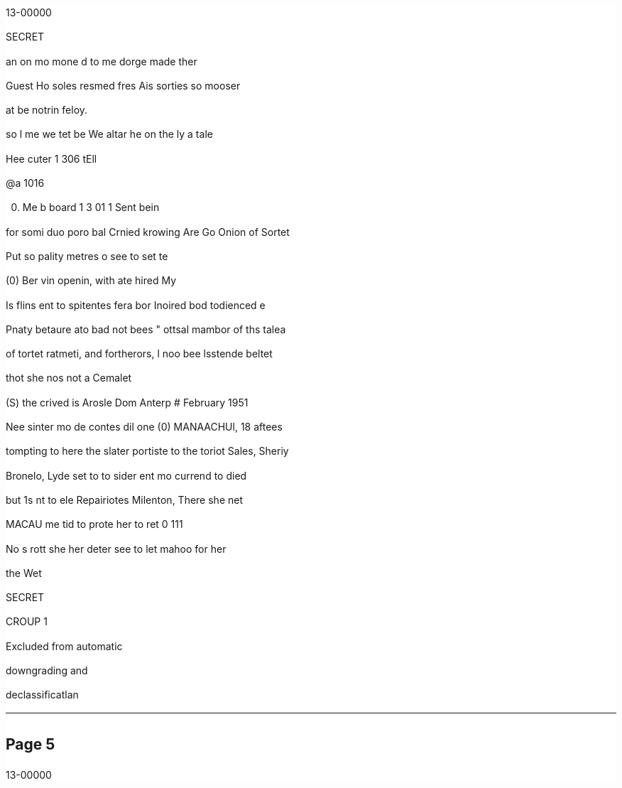 13-00000

SECRET

an on mo mone d to me dorge made ther

Guest Ho soles resmed fres Ais sorties so mooser

at be notrin feloy.

so l me we tet be We altar he on the ly a tale

Hee cuter 1 306 tEll

@a 1016

0) Me b board 1 3 01 1 Sent bein

for somi duo poro bal Crnied krowing Are Go Onion of Sortet

Put so pality metres o see to set te

(0) Ber vin openin, with ate hired My

Is flins ent to spitentes fera bor Inoired bod todienced e

Pnaty betaure ato bad not bees " ottsal mambor of ths talea

of tortet ratmeti, and fortherors, l noo bee lsstende beltet

thot she nos not a Cemalet

(S) the crived is Arosle Dom Anterp # February 1951

Nee sinter mo de contes dil one (0) MANAACHUl, 18 aftees

tompting to here the slater portiste to the toriot Sales, Sheriy

Bronelo, Lyde set to to sider ent mo currend to died

but 1s nt to ele Repairiotes Milenton, There she net

MACAU me tid to prote her to ret 0 111

No s rott she her deter see to let mahoo for her

the Wet

SECRET

CROUP 1

Excluded from automatic

downgrading and

declassificatlan

---

## Page 5

13-00000
